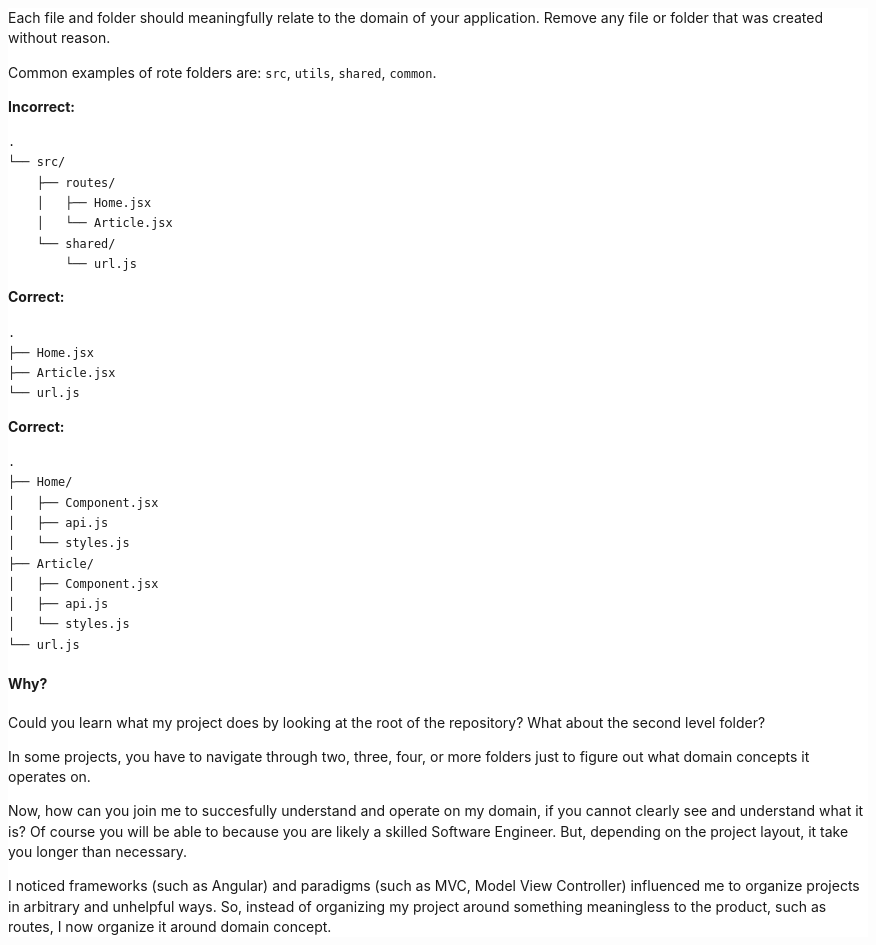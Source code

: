 Each file and folder should meaningfully relate to the domain of your application.
Remove any file or folder that was created without reason.

Common examples of rote folders are: `src`, `utils`, `shared`, `common`.

**Incorrect:**

```text
.
└── src/
    ├── routes/
    │   ├── Home.jsx
    │   └── Article.jsx
    └── shared/
        └── url.js
```

**Correct:**

```text
.
├── Home.jsx
├── Article.jsx
└── url.js
```

**Correct:**

```text
.
├── Home/
│   ├── Component.jsx
│   ├── api.js
│   └── styles.js
├── Article/
│   ├── Component.jsx
│   ├── api.js
│   └── styles.js
└── url.js
```

#### Why?

Could you learn what my project does by looking at the root of the repository?
What about the second level folder?

In some projects, you have to navigate through two, three, four, or more folders just to figure out what domain concepts it operates on.

Now, how can you join me to succesfully understand and operate on my domain, if you cannot clearly see and understand what it is?
Of course you will be able to because you are likely a skilled Software Engineer.
But, depending on the project layout, it take you longer than necessary.

I noticed frameworks (such as Angular) and paradigms (such as MVC, Model View Controller) influenced me to organize projects in arbitrary and unhelpful ways.
So, instead of organizing my project around something meaningless to the product, such as routes, I now organize it around domain concept.
